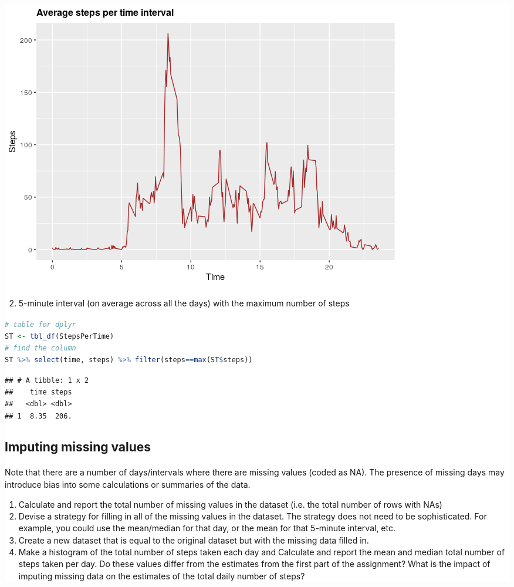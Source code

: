 ![](PA1_template_files/figure-html/unnamed-chunk-7-1.png)

2. 5-minute interval (on average across all the days) with the maximum number of steps

```r
# table for dplyr
ST <- tbl_df(StepsPerTime)
# find the column
ST %>% select(time, steps) %>% filter(steps==max(ST$steps))
```

```
## # A tibble: 1 x 2
##    time steps
##   <dbl> <dbl>
## 1  8.35  206.
```


## Imputing missing values

Note that there are a number of days/intervals where there are missing values (coded as NA). The presence of missing days may introduce bias into some calculations or summaries of the data.
1. Calculate and report the total number of missing values in the dataset (i.e. the total number of rows with NAs)
2. Devise a strategy for filling in all of the missing values in the dataset. The strategy does not need to be sophisticated. For example, you could use the mean/median for that day, or the mean for that 5-minute interval, etc.
3. Create a new dataset that is equal to the original dataset but with the missing data filled in.
4. Make a histogram of the total number of steps taken each day and Calculate and report the mean and median total number of steps taken per day. Do these values differ from the estimates from the first part of the assignment? What is the impact of imputing missing data on the estimates of the total daily number of steps?
